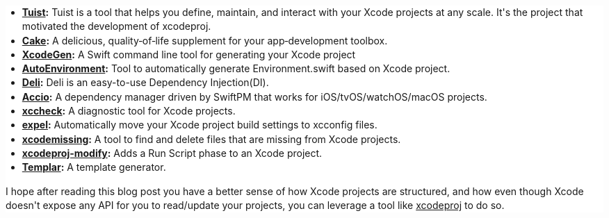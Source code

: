 - **[Tuist](https://github.com/tuist/tuist):** Tuist is a tool that helps you define, maintain, and interact with your Xcode projects at any scale. It's the project that motivated the development of xcodeproj.
- **[Cake](https://github.com/mxcl/cake):** A delicious, quality‑of‑life supplement for your app‑development toolbox.
- **[XcodeGen](https://github.com/yonaskolb/xcodegen):** A Swift command line tool for generating your Xcode project
- **[AutoEnvironment](https://github.com/GirAppe/AutoEnvironment):** Tool to automatically generate Environment.swift based on Xcode project.
- **[Deli](https://github.com/kawoou/Deli):** Deli is an easy-to-use Dependency Injection(DI).
- **[Accio](https://github.com/JamitLabs/Accio):** A dependency manager driven by SwiftPM that works for iOS/tvOS/watchOS/macOS projects.
- **[xccheck](https://github.com/werediver/xccheck):** A diagnostic tool for Xcode projects.
- **[expel](https://github.com/krbarnes/expel):** Automatically move your Xcode project build settings to xcconfig files.
- **[xcodemissing](https://github.com/jeffctown/xcodemissing):** A tool to find and delete files that are missing from Xcode projects.
- **[xcodeproj-modify](https://github.com/skagedal/xcodeproj-modify):** Adds a Run Script phase to an Xcode project.
- **[Templar](https://github.com/SpectralDragon/Templar):** A template generator.

I hope after reading this blog post you have a better sense of how Xcode projects are structured, and how even though Xcode doesn't expose any API for you to read/update your projects, you can leverage a tool like [xcodeproj](https://github.com/tuist/xcodeproj) to do so.
